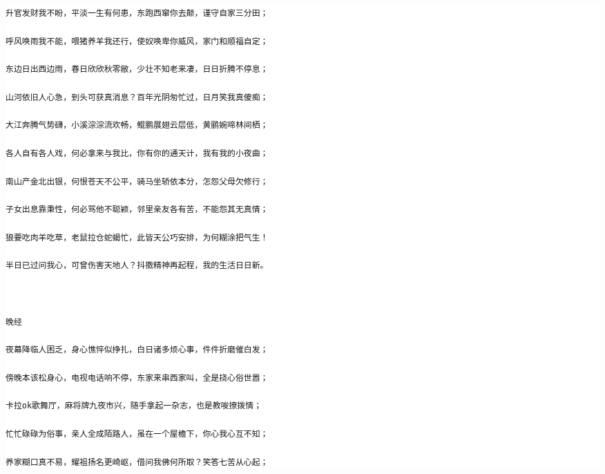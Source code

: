     升官发财我不盼，平淡一生有何患，东跑西窜你去颠，谨守自家三分田；

    呼风唤雨我不能，喂猪养羊我还行，使奴唤卑你威风，家门和顺福自定；

    东边日出西边雨，春日欣欣秋零敝，少壮不知老来凄，日日折腾不停息；

    山河依旧人心急，到头可获真消息？百年光阴匆忙过，日月笑我真傻痴；

    大江奔腾气势礴，小溪淙淙流欢畅，鲲鹏展翅云层低，黄鹂婉啼林间栖；

    各人自有各人戏，何必拿来与我比，你有你的通天计，我有我的小夜曲；

    南山产金北出银，何恨苍天不公平，骑马坐轿依本分，怎怨父母欠修行；

    子女出息靠秉性，何必骂他不聪颖，邻里亲友各有苦，不能怨其无真情；

    狼要吃肉羊吃草，老鼠拉仓蛇蝎忙，此皆天公巧安排，为何糊涂把气生！

    半日已过问我心，可曾伤害天地人？抖擞精神再起程，我的生活日日新。



    晚经 

    夜幕降临人困乏，身心憔悴似挣扎，白日诸多烦心事，件件折磨催白发；

    傍晚本该松身心，电视电话响不停，东家来串西家叫，全是挠心俗世嚣；

    卡拉ok歌舞厅，麻将牌九夜市兴，随手拿起一杂志，也是教唆撩拨情；

    忙忙碌碌为俗事，亲人全成陌路人，虽在一个屋檐下，你心我心互不知；

    养家糊口真不易，耀祖扬名更崎岖，借问我佛何所取？笑答七苦从心起；

